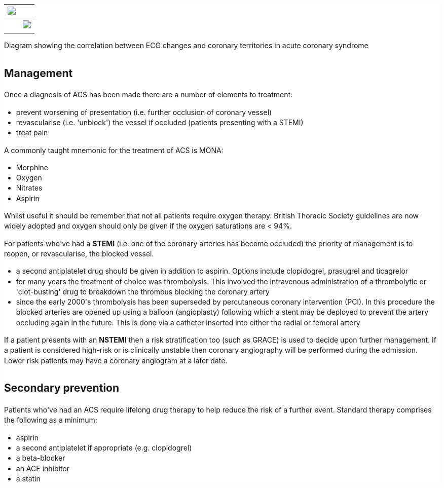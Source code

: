 

| [![](https://d32xxyeh8kfs8k.cloudfront.net/images_Passmedicine/pdd519.png)](https://d32xxyeh8kfs8k.cloudfront.net/images_Passmedicine/pdd519b.png) | |
| --- | --- |
|  | [![](https://d32xxyeh8kfs8k.cloudfront.net/css/images/mag_glass.png)](https://d32xxyeh8kfs8k.cloudfront.net/images_Passmedicine/pdd519b.png) |

Diagram showing the correlation between ECG changes and coronary territories in acute coronary syndrome  
  
  
Management
----------

  
Once a diagnosis of ACS has been made there are a number of elements to treatment:  
* prevent worsening of presentation (i.e. further occlusion of coronary vessel)
* revascularise (i.e. 'unblock') the vessel if occluded (patients presenting with a STEMI)
* treat pain

  
A commonly taught mnemonic for the treatment of ACS is MONA:  
* Morphine
* Oxygen
* Nitrates
* Aspirin

  
Whilst useful it should be remember that not all patients require oxygen therapy. British Thoracic Society guidelines are now widely adopted and oxygen should only be given if the oxygen saturations are \< 94%.  
  
For patients who've had a **STEMI** (i.e. one of the coronary arteries has become occluded) the priority of management is to reopen, or revascularise, the blocked vessel.  
* a second antiplatelet drug should be given in addition to aspirin. Options include clopidogrel, prasugrel and ticagrelor
* for many years the treatment of choice was thrombolysis. This involved the intravenous administration of a thrombolytic or 'clot\-busting' drug to breakdown the thrombus blocking the coronary artery
* since the early 2000's thrombolysis has been superseded by percutaneous coronary intervention (PCI). In this procedure the blocked arteries are opened up using a balloon (angioplasty) following which a stent may be deployed to prevent the artery occluding again in the future. This is done via a catheter inserted into either the radial or femoral artery

  
If a patient presents with an **NSTEMI** then a risk stratification too (such as GRACE) is used to decide upon further management. If a patient is considered high\-risk or is clinically unstable then coronary angiography will be performed during the admission. Lower risk patients may have a coronary angiogram at a later date.  
  
  
Secondary prevention
--------------------

  
Patients who've had an ACS require lifelong drug therapy to help reduce the risk of a further event. Standard therapy comprises the following as a minimum:  
* aspirin
* a second antiplatelet if appropriate (e.g. clopidogrel)
* a beta\-blocker
* an ACE inhibitor
* a statin
